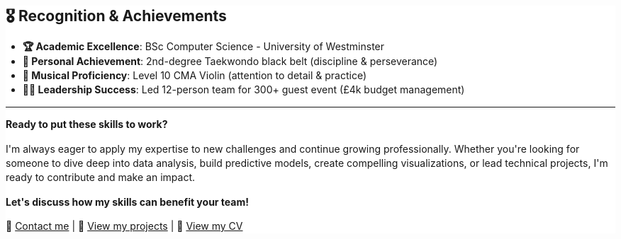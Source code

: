 
## 🎖️ Recognition & Achievements

- **🏆 Academic Excellence**: BSc Computer Science - University of Westminster
- **🥋 Personal Achievement**: 2nd-degree Taekwondo black belt (discipline & perseverance)
- **🎻 Musical Proficiency**: Level 10 CMA Violin (attention to detail & practice)
- **👨‍💼 Leadership Success**: Led 12-person team for 300+ guest event (£4k budget management)

---

**Ready to put these skills to work?**

I'm always eager to apply my expertise to new challenges and continue growing professionally. Whether you're looking for someone to dive deep into data analysis, build predictive models, create compelling visualizations, or lead technical projects, I'm ready to contribute and make an impact.

**Let's discuss how my skills can benefit your team!** 

📧 [Contact me](contact.md) | 💼 [View my projects](projects.md) | 📄 [View my CV](cv.md) 